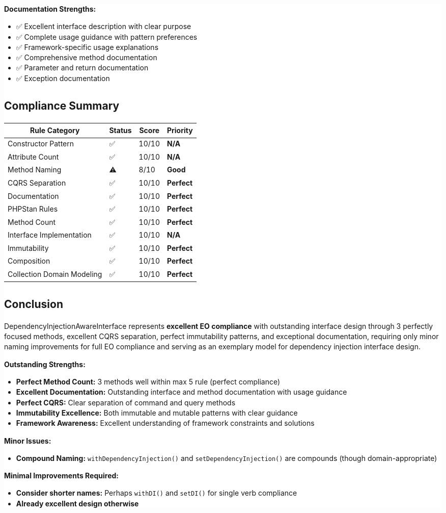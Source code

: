 **Documentation Strengths:**
- ✅ Excellent interface description with clear purpose
- ✅ Complete usage guidance with pattern preferences
- ✅ Framework-specific usage explanations
- ✅ Comprehensive method documentation
- ✅ Parameter and return documentation
- ✅ Exception documentation

## Compliance Summary

| Rule Category | Status | Score | Priority |
|---------------|--------|-------|----------|
| Constructor Pattern | ✅ | 10/10 | **N/A** |
| Attribute Count | ✅ | 10/10 | **N/A** |
| Method Naming | ⚠️ | 8/10 | **Good** |
| CQRS Separation | ✅ | 10/10 | **Perfect** |
| Documentation | ✅ | 10/10 | **Perfect** |
| PHPStan Rules | ✅ | 10/10 | **Perfect** |
| Method Count | ✅ | 10/10 | **Perfect** |
| Interface Implementation | ✅ | 10/10 | **N/A** |
| Immutability | ✅ | 10/10 | **Perfect** |
| Composition | ✅ | 10/10 | **Perfect** |
| Collection Domain Modeling | ✅ | 10/10 | **Perfect** |

## Conclusion

DependencyInjectionAwareInterface represents **excellent EO compliance** with outstanding interface design through 3 perfectly focused methods, excellent CQRS separation, perfect immutability patterns, and exceptional documentation, requiring only minor naming improvements for full EO compliance and serving as an exemplary model for dependency injection interface design.

**Outstanding Strengths:**
- **Perfect Method Count:** 3 methods well within max 5 rule (perfect compliance)
- **Excellent Documentation:** Outstanding interface and method documentation with usage guidance
- **Perfect CQRS:** Clear separation of command and query methods
- **Immutability Excellence:** Both immutable and mutable patterns with clear guidance
- **Framework Awareness:** Excellent understanding of framework constraints and solutions

**Minor Issues:**
- **Compound Naming:** `withDependencyInjection()` and `setDependencyInjection()` are compounds (though domain-appropriate)

**Minimal Improvements Required:**
- **Consider shorter names:** Perhaps `withDI()` and `setDI()` for single verb compliance
- **Already excellent design otherwise**

